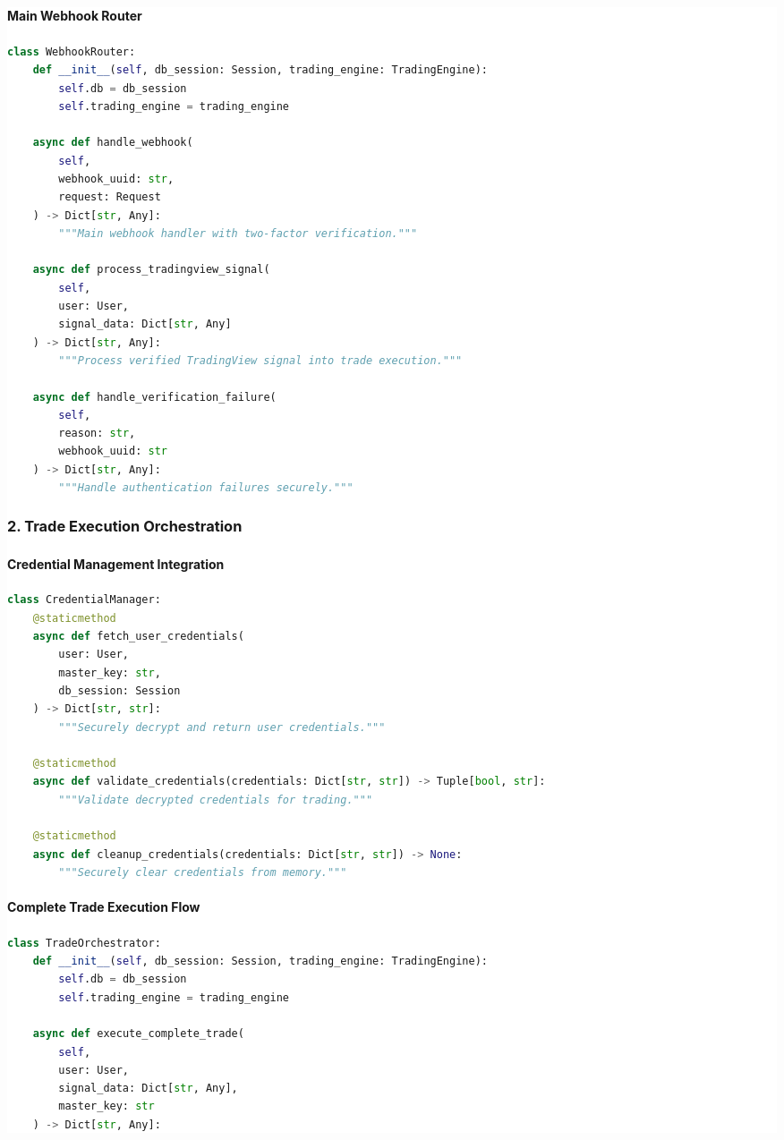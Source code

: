 #### Main Webhook Router
```python
class WebhookRouter:
    def __init__(self, db_session: Session, trading_engine: TradingEngine):
        self.db = db_session
        self.trading_engine = trading_engine

    async def handle_webhook(
        self,
        webhook_uuid: str,
        request: Request
    ) -> Dict[str, Any]:
        """Main webhook handler with two-factor verification."""

    async def process_tradingview_signal(
        self,
        user: User,
        signal_data: Dict[str, Any]
    ) -> Dict[str, Any]:
        """Process verified TradingView signal into trade execution."""

    async def handle_verification_failure(
        self,
        reason: str,
        webhook_uuid: str
    ) -> Dict[str, Any]:
        """Handle authentication failures securely."""
```

### 2. Trade Execution Orchestration

#### Credential Management Integration
```python
class CredentialManager:
    @staticmethod
    async def fetch_user_credentials(
        user: User,
        master_key: str,
        db_session: Session
    ) -> Dict[str, str]:
        """Securely decrypt and return user credentials."""

    @staticmethod
    async def validate_credentials(credentials: Dict[str, str]) -> Tuple[bool, str]:
        """Validate decrypted credentials for trading."""

    @staticmethod
    async def cleanup_credentials(credentials: Dict[str, str]) -> None:
        """Securely clear credentials from memory."""
```

#### Complete Trade Execution Flow
```python
class TradeOrchestrator:
    def __init__(self, db_session: Session, trading_engine: TradingEngine):
        self.db = db_session
        self.trading_engine = trading_engine

    async def execute_complete_trade(
        self,
        user: User,
        signal_data: Dict[str, Any],
        master_key: str
    ) -> Dict[str, Any]:
```